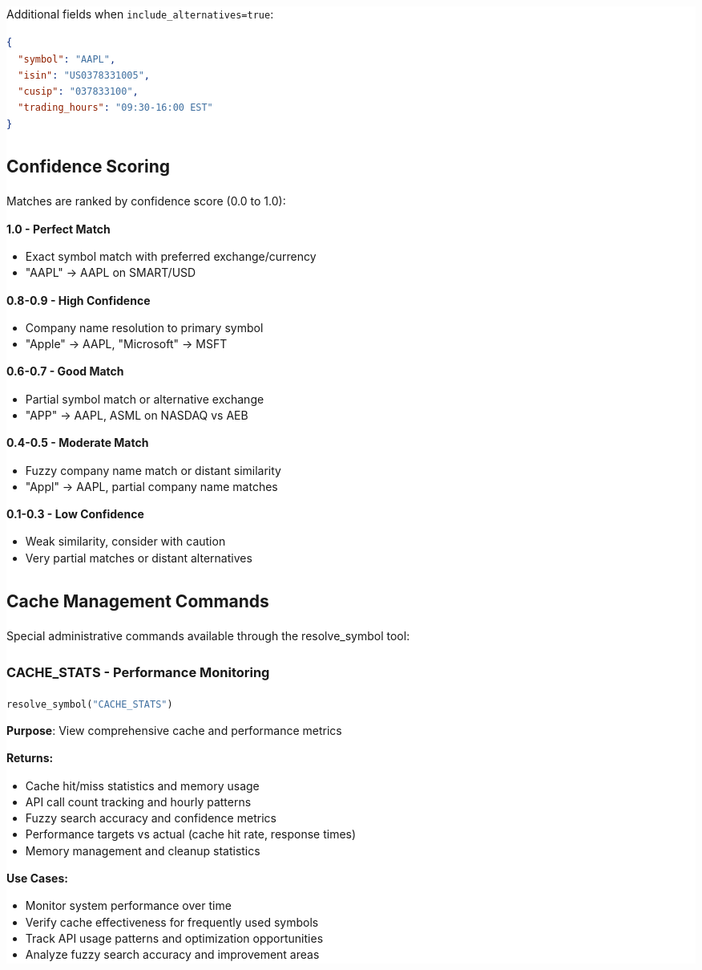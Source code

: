 Additional fields when `include_alternatives=true`:
```json
{
  "symbol": "AAPL",
  "isin": "US0378331005",
  "cusip": "037833100",
  "trading_hours": "09:30-16:00 EST"
}
```

## Confidence Scoring

Matches are ranked by confidence score (0.0 to 1.0):

**1.0 - Perfect Match**
- Exact symbol match with preferred exchange/currency
- "AAPL" → AAPL on SMART/USD

**0.8-0.9 - High Confidence**  
- Company name resolution to primary symbol
- "Apple" → AAPL, "Microsoft" → MSFT

**0.6-0.7 - Good Match**
- Partial symbol match or alternative exchange
- "APP" → AAPL, ASML on NASDAQ vs AEB

**0.4-0.5 - Moderate Match**
- Fuzzy company name match or distant similarity
- "Appl" → AAPL, partial company name matches

**0.1-0.3 - Low Confidence**
- Weak similarity, consider with caution
- Very partial matches or distant alternatives

## Cache Management Commands

Special administrative commands available through the resolve_symbol tool:

### CACHE_STATS - Performance Monitoring
```python
resolve_symbol("CACHE_STATS")
```

**Purpose**: View comprehensive cache and performance metrics

**Returns:**
- Cache hit/miss statistics and memory usage
- API call count tracking and hourly patterns  
- Fuzzy search accuracy and confidence metrics
- Performance targets vs actual (cache hit rate, response times)
- Memory management and cleanup statistics

**Use Cases:**
- Monitor system performance over time
- Verify cache effectiveness for frequently used symbols
- Track API usage patterns and optimization opportunities
- Analyze fuzzy search accuracy and improvement areas
